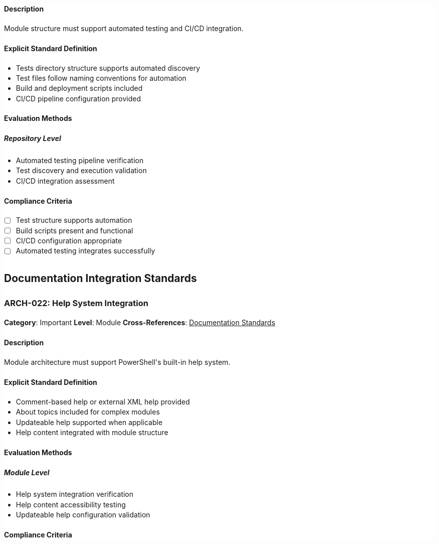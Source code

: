 #### Description

Module structure must support automated testing and CI/CD integration.

#### Explicit Standard Definition

- Tests directory structure supports automated discovery
- Test files follow naming conventions for automation
- Build and deployment scripts included
- CI/CD pipeline configuration provided

#### Evaluation Methods

##### Repository Level

- Automated testing pipeline verification
- Test discovery and execution validation
- CI/CD integration assessment

#### Compliance Criteria

- [ ] Test structure supports automation
- [ ] Build scripts present and functional
- [ ] CI/CD configuration appropriate
- [ ] Automated testing integrates successfully

## Documentation Integration Standards

### ARCH-022: Help System Integration

**Category**: Important
**Level**: Module
**Cross-References**: [Documentation Standards](PSEval-Standards-Documentation.md)

#### Description

Module architecture must support PowerShell's built-in help system.

#### Explicit Standard Definition

- Comment-based help or external XML help provided
- About topics included for complex modules
- Updateable help supported when applicable
- Help content integrated with module structure

#### Evaluation Methods

##### Module Level

- Help system integration verification
- Help content accessibility testing
- Updateable help configuration validation

#### Compliance Criteria

